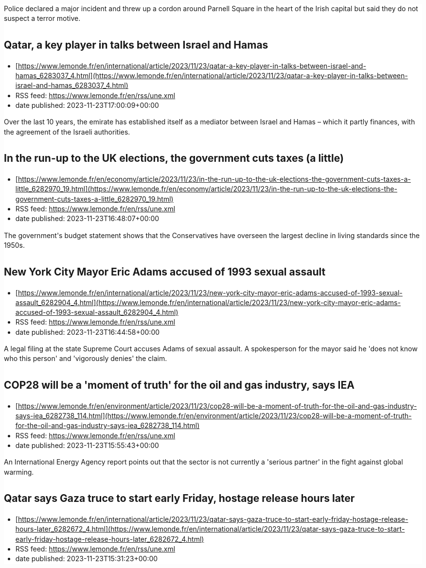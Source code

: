 Police declared a major incident and threw up a cordon around Parnell Square in the heart of the Irish capital but said they do not suspect a terror motive.

## Qatar, a key player in talks between Israel and Hamas
 - [https://www.lemonde.fr/en/international/article/2023/11/23/qatar-a-key-player-in-talks-between-israel-and-hamas_6283037_4.html](https://www.lemonde.fr/en/international/article/2023/11/23/qatar-a-key-player-in-talks-between-israel-and-hamas_6283037_4.html)
 - RSS feed: https://www.lemonde.fr/en/rss/une.xml
 - date published: 2023-11-23T17:00:09+00:00

Over the last 10 years, the emirate has established itself as a mediator between Israel and Hamas – which it partly finances, with the agreement of the Israeli authorities.

## In the run-up to the UK elections, the government cuts taxes (a little)
 - [https://www.lemonde.fr/en/economy/article/2023/11/23/in-the-run-up-to-the-uk-elections-the-government-cuts-taxes-a-little_6282970_19.html](https://www.lemonde.fr/en/economy/article/2023/11/23/in-the-run-up-to-the-uk-elections-the-government-cuts-taxes-a-little_6282970_19.html)
 - RSS feed: https://www.lemonde.fr/en/rss/une.xml
 - date published: 2023-11-23T16:48:07+00:00

The government's budget statement shows that the Conservatives have overseen the largest decline in living standards since the 1950s.

## New York City Mayor Eric Adams accused of 1993 sexual assault
 - [https://www.lemonde.fr/en/international/article/2023/11/23/new-york-city-mayor-eric-adams-accused-of-1993-sexual-assault_6282904_4.html](https://www.lemonde.fr/en/international/article/2023/11/23/new-york-city-mayor-eric-adams-accused-of-1993-sexual-assault_6282904_4.html)
 - RSS feed: https://www.lemonde.fr/en/rss/une.xml
 - date published: 2023-11-23T16:44:58+00:00

A legal filing at the state Supreme Court accuses Adams of sexual assault. A spokesperson for the mayor said he 'does not know who this person' and 'vigorously denies' the claim.

## COP28 will be a 'moment of truth' for the oil and gas industry, says IEA
 - [https://www.lemonde.fr/en/environment/article/2023/11/23/cop28-will-be-a-moment-of-truth-for-the-oil-and-gas-industry-says-iea_6282738_114.html](https://www.lemonde.fr/en/environment/article/2023/11/23/cop28-will-be-a-moment-of-truth-for-the-oil-and-gas-industry-says-iea_6282738_114.html)
 - RSS feed: https://www.lemonde.fr/en/rss/une.xml
 - date published: 2023-11-23T15:55:43+00:00

An International Energy Agency report points out that the sector is not currently a 'serious partner' in the fight against global warming.

## Qatar says Gaza truce to start early Friday, hostage release hours later
 - [https://www.lemonde.fr/en/international/article/2023/11/23/qatar-says-gaza-truce-to-start-early-friday-hostage-release-hours-later_6282672_4.html](https://www.lemonde.fr/en/international/article/2023/11/23/qatar-says-gaza-truce-to-start-early-friday-hostage-release-hours-later_6282672_4.html)
 - RSS feed: https://www.lemonde.fr/en/rss/une.xml
 - date published: 2023-11-23T15:31:23+00:00
